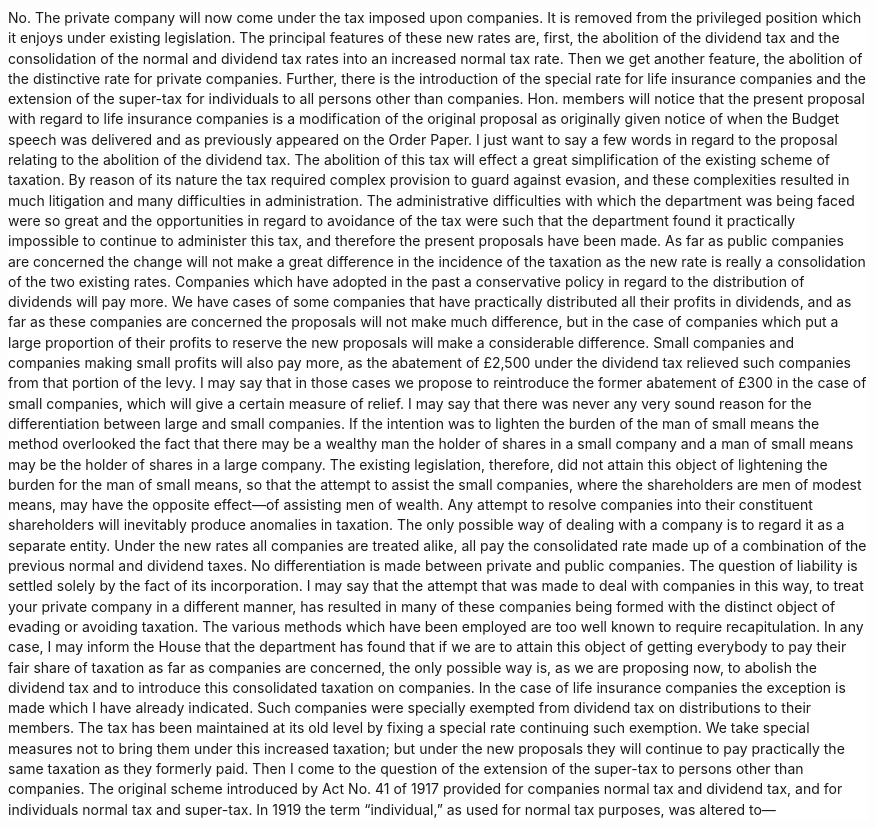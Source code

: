 <p>No. The private company will now come under the tax imposed upon companies. It is removed from the privileged position which it enjoys under existing legislation. The principal features of these new rates are, first, the abolition of the dividend tax and the consolidation of the normal and dividend tax rates into an increased normal tax rate. Then we get another feature, the abolition of the distinctive rate for private companies. Further, there is the introduction of the special rate for life insurance companies and the extension of the super-tax for individuals to all persons other than companies. Hon. members will notice that the present proposal with regard to life insurance companies is a modification of the original proposal as originally given notice of when the Budget speech was delivered and as previously appeared on the Order Paper. I just want to say a few words in regard to the proposal relating to the abolition of the dividend tax. The abolition of this tax will effect a great simplification of the existing scheme of taxation. By reason of its nature the tax required complex provision to guard against evasion, and these complexities resulted in much litigation and many difficulties in administration. The administrative difficulties with which the department was being faced were so great and the opportunities in regard to avoidance of the tax were such that the department found it practically impossible to continue to administer this tax, and therefore the present proposals have been made. As far as public companies are concerned the change will not make a great difference in the incidence of the taxation as the new rate is really a consolidation of the two existing rates. Companies which have adopted in the past a conservative policy in regard to the distribution of dividends will pay more. We have cases of some companies that have practically distributed all their profits in dividends, and as far as these companies are concerned the proposals will not make much difference, but in the case of companies which put a large proportion of their profits to reserve the new proposals will make a considerable difference. Small companies and companies making small profits will also pay more, as the abatement of £2,500 under the dividend tax relieved such companies from that portion of the levy. I may say that in those cases we propose to reintroduce the former abatement of £300 in the case of small companies, which will give a certain measure of relief. I may say that there was never any very sound reason for the differentiation between large and small companies. If the intention was to lighten the burden of the man of small means the method overlooked the fact that there may be a wealthy man the holder of shares in a small company and a man of small means may be the holder of shares in a large company. The existing legislation, therefore, did not attain this object of lightening the burden for the man of small means, so that the attempt to assist the small companies, where the shareholders are men of modest means, may have the opposite effect&#x2014;of assisting men of wealth. Any attempt to resolve companies into their constituent shareholders will inevitably produce anomalies in taxation. The only possible way of dealing with a company is to regard it as a separate entity. Under the new rates all companies are treated alike, all pay the consolidated rate made up of a combination of the previous normal and dividend taxes. No differentiation is made between private and public companies. The question of liability is settled solely by the fact of its incorporation. I may say that the attempt that was made to deal with companies in this way, to treat your private company in a different manner, has resulted in many of these companies being formed with the distinct object of evading or avoiding taxation. The various methods which have been employed are too well known to require recapitulation. In any case, I may inform the House that the department has found that if we are to attain this object of getting everybody to pay their fair share of taxation as far as companies are concerned, the only possible way is, as we are proposing now, to abolish the dividend tax and to introduce this consolidated taxation on companies. In the case of life insurance companies the exception is made which I have already indicated. Such companies were specially exempted from dividend tax on distributions to their members. The tax has been maintained at its old level by fixing a special rate continuing such exemption. We take special measures not to bring them under this increased taxation; but under the new proposals they will continue to pay practically the same taxation as they formerly paid. Then I come to the question of the extension of the super-tax to persons other than companies. The original scheme introduced by Act No. 41 of 1917 provided for companies normal tax and dividend tax, and for individuals <span class="col_4765-4766" refersTo="page_0205"/>normal tax and super-tax. In 1919 the term &#x201C;individual,&#x201D; as used for normal tax purposes, was altered to&#x2014;</p>

